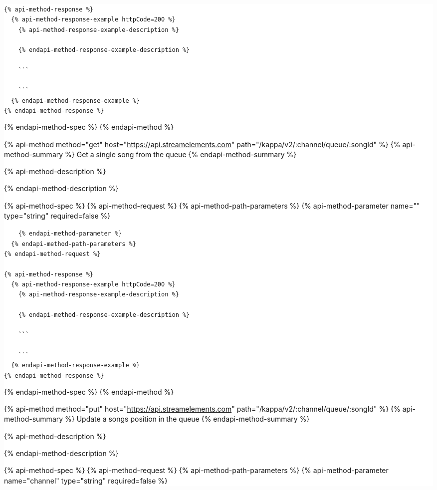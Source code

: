     {% api-method-response %}
      {% api-method-response-example httpCode=200 %}
        {% api-method-response-example-description %}

        {% endapi-method-response-example-description %}

        ```

        ```
      {% endapi-method-response-example %}
    {% endapi-method-response %}
  {% endapi-method-spec %}
{% endapi-method %}

{% api-method method="get" host="https://api.streamelements.com" path="/kappa/v2/:channel/queue/:songId" %}
  {% api-method-summary %}
    Get a single song from the queue
  {% endapi-method-summary %}

  {% api-method-description %}

  {% endapi-method-description %}

  {% api-method-spec %}
    {% api-method-request %}
      {% api-method-path-parameters %}
        {% api-method-parameter name="" type="string" required=false %}

        {% endapi-method-parameter %}
      {% endapi-method-path-parameters %}
    {% endapi-method-request %}

    {% api-method-response %}
      {% api-method-response-example httpCode=200 %}
        {% api-method-response-example-description %}

        {% endapi-method-response-example-description %}

        ```

        ```
      {% endapi-method-response-example %}
    {% endapi-method-response %}
  {% endapi-method-spec %}
{% endapi-method %}

{% api-method method="put" host="https://api.streamelements.com" path="/kappa/v2/:channel/queue/:songId" %}
  {% api-method-summary %}
    Update a songs position in the queue
  {% endapi-method-summary %}

  {% api-method-description %}

  {% endapi-method-description %}

  {% api-method-spec %}
    {% api-method-request %}
      {% api-method-path-parameters %}
        {% api-method-parameter name="channel" type="string" required=false %}
